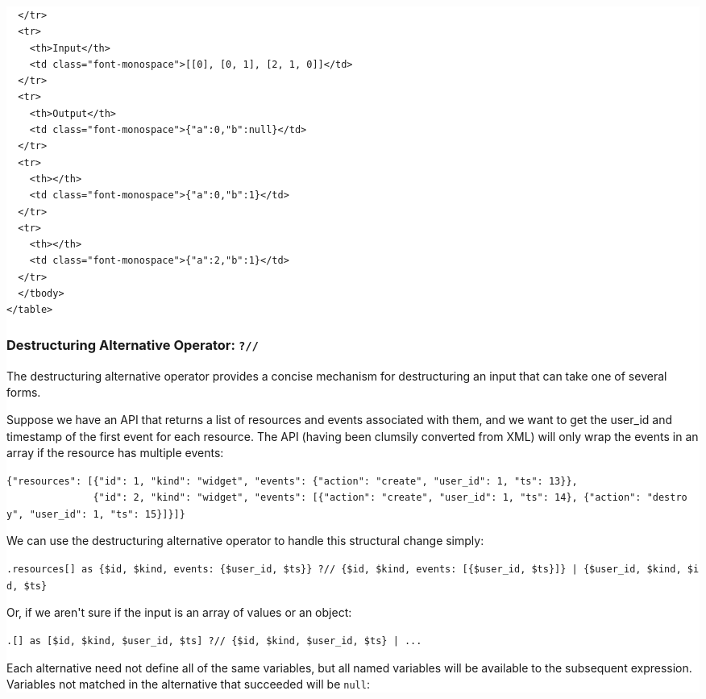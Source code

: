       </tr>
      <tr>
        <th>Input</th>
        <td class="font-monospace">[[0], [0, 1], [2, 1, 0]]</td>
      </tr>
      <tr>
        <th>Output</th>
        <td class="font-monospace">{"a":0,"b":null}</td>
      </tr>
      <tr>
        <th></th>
        <td class="font-monospace">{"a":0,"b":1}</td>
      </tr>
      <tr>
        <th></th>
        <td class="font-monospace">{"a":2,"b":1}</td>
      </tr>
      </tbody>
    </table>
  </div>
</div>

### Destructuring Alternative Operator: `?//`

The destructuring alternative operator provides a concise mechanism for destructuring an input that can take one of
several forms.

Suppose we have an API that returns a list of resources and events associated with them, and we want to get the user_id
and timestamp of the first event for each resource. The API (having been clumsily converted from XML) will only wrap the
events in an array if the resource has multiple events:

```
{"resources": [{"id": 1, "kind": "widget", "events": {"action": "create", "user_id": 1, "ts": 13}},
               {"id": 2, "kind": "widget", "events": [{"action": "create", "user_id": 1, "ts": 14}, {"action": "destroy", "user_id": 1, "ts": 15}]}]}
```

We can use the destructuring alternative operator to handle this structural change simply:

```
.resources[] as {$id, $kind, events: {$user_id, $ts}} ?// {$id, $kind, events: [{$user_id, $ts}]} | {$user_id, $kind, $id, $ts}
```

Or, if we aren't sure if the input is an array of values or an object:

```
.[] as [$id, $kind, $user_id, $ts] ?// {$id, $kind, $user_id, $ts} | ...
```

Each alternative need not define all of the same variables, but all named variables will be available to the subsequent
expression. Variables not matched in the alternative that succeeded will be `null`:
